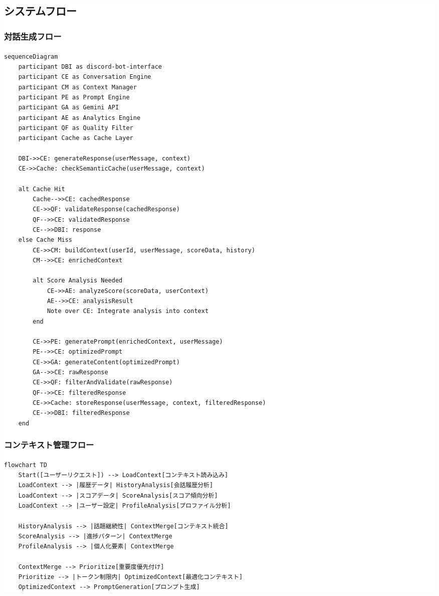 ## システムフロー

### 対話生成フロー

```mermaid
sequenceDiagram
    participant DBI as discord-bot-interface
    participant CE as Conversation Engine
    participant CM as Context Manager
    participant PE as Prompt Engine
    participant GA as Gemini API
    participant AE as Analytics Engine
    participant QF as Quality Filter
    participant Cache as Cache Layer

    DBI->>CE: generateResponse(userMessage, context)
    CE->>Cache: checkSemanticCache(userMessage, context)

    alt Cache Hit
        Cache-->>CE: cachedResponse
        CE->>QF: validateResponse(cachedResponse)
        QF-->>CE: validatedResponse
        CE-->>DBI: response
    else Cache Miss
        CE->>CM: buildContext(userId, userMessage, scoreData, history)
        CM-->>CE: enrichedContext

        alt Score Analysis Needed
            CE->>AE: analyzeScore(scoreData, userContext)
            AE-->>CE: analysisResult
            Note over CE: Integrate analysis into context
        end

        CE->>PE: generatePrompt(enrichedContext, userMessage)
        PE-->>CE: optimizedPrompt
        CE->>GA: generateContent(optimizedPrompt)
        GA-->>CE: rawResponse
        CE->>QF: filterAndValidate(rawResponse)
        QF-->>CE: filteredResponse
        CE->>Cache: storeResponse(userMessage, context, filteredResponse)
        CE-->>DBI: filteredResponse
    end
```

### コンテキスト管理フロー

```mermaid
flowchart TD
    Start([ユーザーリクエスト]) --> LoadContext[コンテキスト読み込み]
    LoadContext --> |履歴データ| HistoryAnalysis[会話履歴分析]
    LoadContext --> |スコアデータ| ScoreAnalysis[スコア傾向分析]
    LoadContext --> |ユーザー設定| ProfileAnalysis[プロファイル分析]

    HistoryAnalysis --> |話題継続性| ContextMerge[コンテキスト統合]
    ScoreAnalysis --> |進捗パターン| ContextMerge
    ProfileAnalysis --> |個人化要素| ContextMerge

    ContextMerge --> Prioritize[重要度優先付け]
    Prioritize --> |トークン制限内| OptimizedContext[最適化コンテキスト]
    OptimizedContext --> PromptGeneration[プロンプト生成]
```
